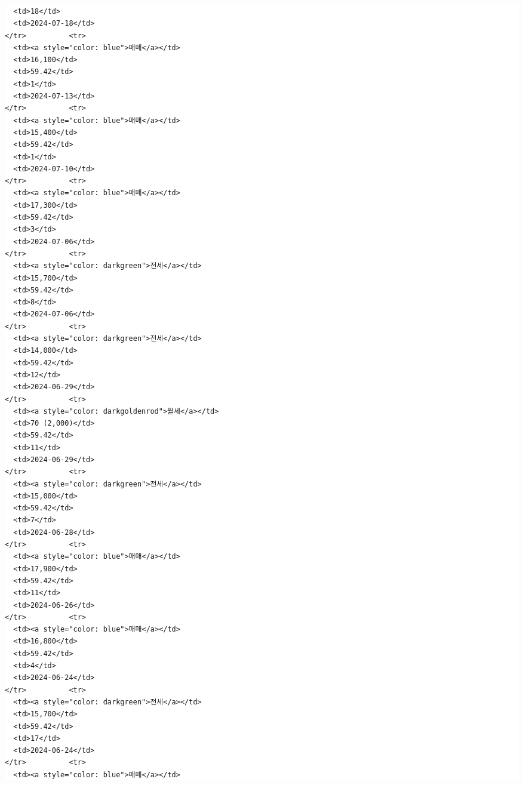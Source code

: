       <td>18</td>
      <td>2024-07-18</td>
    </tr>          <tr>
      <td><a style="color: blue">매매</a></td>
      <td>16,100</td>
      <td>59.42</td>
      <td>1</td>
      <td>2024-07-13</td>
    </tr>          <tr>
      <td><a style="color: blue">매매</a></td>
      <td>15,400</td>
      <td>59.42</td>
      <td>1</td>
      <td>2024-07-10</td>
    </tr>          <tr>
      <td><a style="color: blue">매매</a></td>
      <td>17,300</td>
      <td>59.42</td>
      <td>3</td>
      <td>2024-07-06</td>
    </tr>          <tr>
      <td><a style="color: darkgreen">전세</a></td>
      <td>15,700</td>
      <td>59.42</td>
      <td>8</td>
      <td>2024-07-06</td>
    </tr>          <tr>
      <td><a style="color: darkgreen">전세</a></td>
      <td>14,000</td>
      <td>59.42</td>
      <td>12</td>
      <td>2024-06-29</td>
    </tr>          <tr>
      <td><a style="color: darkgoldenrod">월세</a></td>
      <td>70 (2,000)</td>
      <td>59.42</td>
      <td>11</td>
      <td>2024-06-29</td>
    </tr>          <tr>
      <td><a style="color: darkgreen">전세</a></td>
      <td>15,000</td>
      <td>59.42</td>
      <td>7</td>
      <td>2024-06-28</td>
    </tr>          <tr>
      <td><a style="color: blue">매매</a></td>
      <td>17,900</td>
      <td>59.42</td>
      <td>11</td>
      <td>2024-06-26</td>
    </tr>          <tr>
      <td><a style="color: blue">매매</a></td>
      <td>16,800</td>
      <td>59.42</td>
      <td>4</td>
      <td>2024-06-24</td>
    </tr>          <tr>
      <td><a style="color: darkgreen">전세</a></td>
      <td>15,700</td>
      <td>59.42</td>
      <td>17</td>
      <td>2024-06-24</td>
    </tr>          <tr>
      <td><a style="color: blue">매매</a></td>
